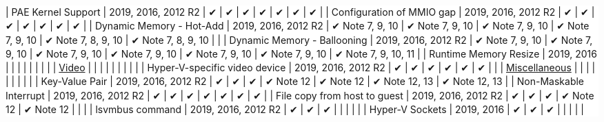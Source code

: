 | PAE Kernel Support                                                                                                                       | 2019, 2016, 2012 R2        | ✔                                                                   | ✔                                                                   | ✔                                                                   | ✔                  | ✔                  | ✔                  | ✔                   |
| Configuration of MMIO gap                                                                                                                | 2019, 2016, 2012 R2        | ✔                                                                   | ✔                                                                   | ✔                                                                   | ✔                  | ✔                  | ✔                  | ✔                   |
| Dynamic Memory - Hot-Add                                                                                                                 | 2019, 2016, 2012 R2        | ✔ Note 7, 9, 10                                                     | ✔ Note 7, 9, 10                                                     | ✔ Note 7, 9, 10                                                     | ✔ Note 7, 9, 10    | ✔ Note 7, 8, 9, 10 | ✔ Note 7, 8, 9, 10 |                     |
| Dynamic Memory - Ballooning                                                                                                              | 2019, 2016, 2012 R2        | ✔ Note 7, 9, 10                                                     | ✔ Note 7, 9, 10                                                     | ✔ Note 7, 9, 10                                                     | ✔ Note 7, 9, 10    | ✔ Note 7, 9, 10    | ✔ Note 7, 9, 10    | ✔ Note 7, 9, 10, 11 |
| Runtime Memory Resize                                                                                                                    | 2019, 2016                 |                                                                     |                                                                     |                                                                     |                    |                    |                    |                     |
| [Video](Feature-Descriptions-for-Linux-and-FreeBSD-virtual-machines-on-Hyper-V.md#video)                                                 |                            |                                                                     |                                                                     |                                                                     |                    |                    |                    |                     |
| Hyper-V-specific video device                                                                                                            | 2019, 2016, 2012 R2        | ✔                                                                   | ✔                                                                   | ✔                                                                   | ✔                  | ✔                  | ✔                  |                     |
| [Miscellaneous](Feature-Descriptions-for-Linux-and-FreeBSD-virtual-machines-on-Hyper-V.md#miscellaneous)                                 |                            |                                                                     |                                                                     |                                                                     |                    |                    |                    |                     |
| Key-Value Pair                                                                                                                           | 2019, 2016, 2012 R2        | ✔                                                                   | ✔                                                                   | ✔                                                                   | ✔ Note 12          | ✔ Note 12          | ✔ Note 12, 13      | ✔ Note 12, 13       |
| Non-Maskable Interrupt                                                                                                                   | 2019, 2016, 2012 R2        | ✔                                                                   | ✔                                                                   | ✔                                                                   | ✔                  | ✔                  | ✔                  | ✔                   |
| File copy from host to guest                                                                                                             | 2019, 2016, 2012 R2        | ✔ | ✔  | ✔   | ✔ Note 12 | ✔ Note 12  |                    |                     |
| lsvmbus command                                                                                                                          | 2019, 2016, 2012 R2        | ✔                                                                   | ✔                                                                   | ✔                                                                   |                    |                    |                    |                     |
| Hyper-V Sockets                                                                                                                          | 2019, 2016                 | ✔                                                                   | ✔                                                                   | ✔                                                                   |                    |                    |                    |                     |